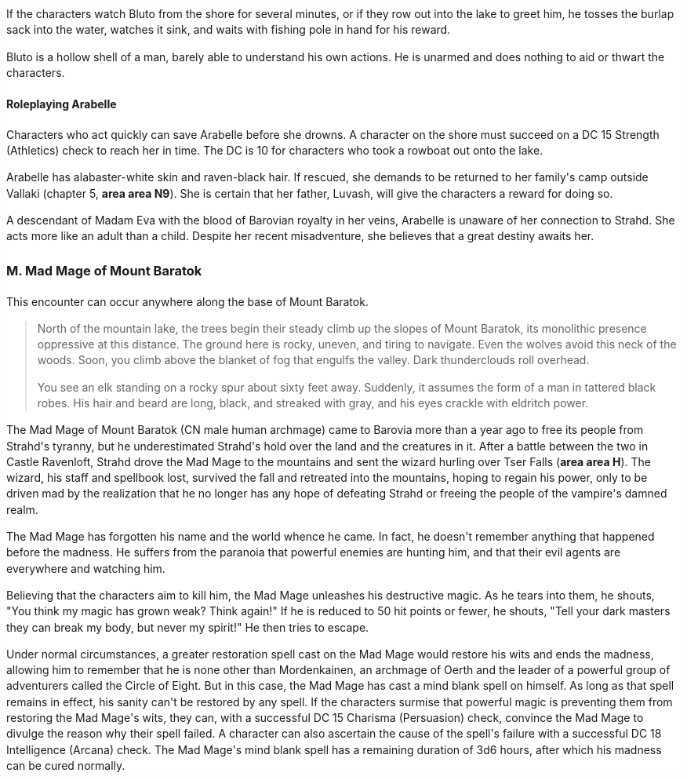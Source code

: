 If the characters watch Bluto from the shore for several minutes, or if they row out into the lake to greet him, he tosses the burlap sack into the water, watches it sink, and waits with fishing pole in hand for his reward.

Bluto is a hollow shell of a man, barely able to understand his own actions. He is unarmed and does nothing to aid or thwart the characters.

#### Roleplaying Arabelle

Characters who act quickly can save Arabelle before she drowns. A character on the shore must succeed on a DC 15 Strength (<wc-fetch type="skill">Athletics</wc-fetch>) check to reach her in time. The DC is 10 for characters who took a rowboat out onto the lake.

Arabelle has alabaster-white skin and raven-black hair. If rescued, she demands to be returned to her family's camp outside Vallaki (chapter 5, **area area N9**). She is certain that her father, Luvash, will give the characters a reward for doing so.

A descendant of Madam Eva with the blood of Barovian royalty in her veins, Arabelle is unaware of her connection to Strahd. She acts more like an adult than a child. Despite her recent misadventure, she believes that a great destiny awaits her.

### M. Mad Mage of Mount Baratok

This encounter can occur anywhere along the base of Mount Baratok.

> North of the mountain lake, the trees begin their steady climb up the slopes of Mount Baratok, its monolithic presence oppressive at this distance. The ground here is rocky, uneven, and tiring to navigate. Even the wolves avoid this neck of the woods. Soon, you climb above the blanket of fog that engulfs the valley. Dark thunderclouds roll overhead.
> 
> You see an elk standing on a rocky spur about sixty feet away. Suddenly, it assumes the form of a man in tattered black robes. His hair and beard are long, black, and streaked with gray, and his eyes crackle with eldritch power.

The Mad Mage of Mount Baratok (CN male human archmage) came to Barovia more than a year ago to free its people from Strahd's tyranny, but he underestimated Strahd's hold over the land and the creatures in it. After a battle between the two in Castle Ravenloft, Strahd drove the Mad Mage to the mountains and sent the wizard hurling over Tser Falls (**area area H**). The wizard, his staff and spellbook lost, survived the fall and retreated into the mountains, hoping to regain his power, only to be driven mad by the realization that he no longer has any hope of defeating Strahd or freeing the people of the vampire's damned realm.

The Mad Mage has forgotten his name and the world whence he came. In fact, he doesn't remember anything that happened before the madness. He suffers from the paranoia that powerful enemies are hunting him, and that their evil agents are everywhere and watching him.

Believing that the characters aim to kill him, the Mad Mage unleashes his destructive magic. As he tears into them, he shouts, "You think my magic has grown weak? Think again!" If he is reduced to 50 hit points or fewer, he shouts, "Tell your dark masters they can break my body, but never my spirit!" He then tries to escape.

Under normal circumstances, a <wc-fetch type="spell">greater restoration</wc-fetch> spell cast on the Mad Mage would restore his wits and ends the madness, allowing him to remember that he is none other than Mordenkainen, an archmage of Oerth and the leader of a powerful group of adventurers called the Circle of Eight. But in this case, the Mad Mage has cast a <wc-fetch type="spell">mind blank</wc-fetch> spell on himself. As long as that spell remains in effect, his sanity can't be restored by any spell. If the characters surmise that powerful magic is preventing them from restoring the Mad Mage's wits, they can, with a successful DC 15 Charisma (<wc-fetch type="skill">Persuasion</wc-fetch>) check, convince the Mad Mage to divulge the reason why their spell failed. A character can also ascertain the cause of the spell's failure with a successful DC 18 Intelligence (<wc-fetch type="skill">Arcana</wc-fetch>) check. The Mad Mage's <wc-fetch type="spell">mind blank</wc-fetch> spell has a remaining duration of <wc-roll>3d6</wc-roll> hours, after which his madness can be cured normally.
